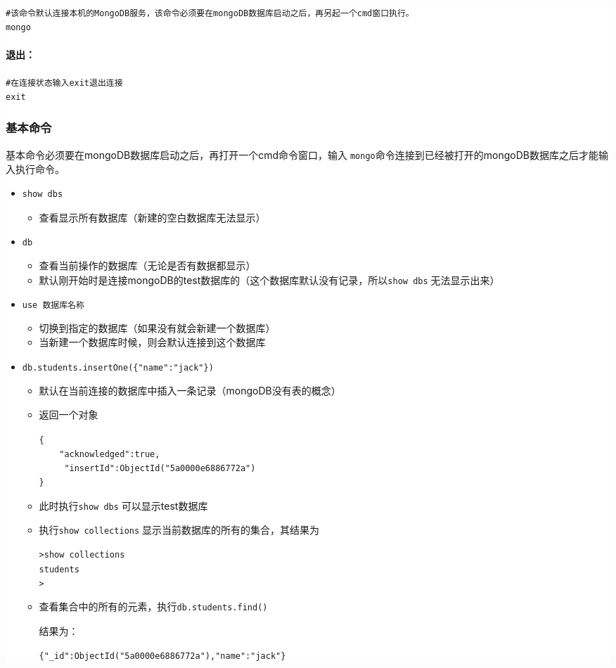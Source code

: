 ~~~shell
#该命令默认连接本机的MongoDB服务，该命令必须要在mongoDB数据库启动之后，再另起一个cmd窗口执行。
mongo
~~~



#### 退出：

~~~shell
#在连接状态输入exit退出连接
exit
~~~



### 基本命令

基本命令必须要在mongoDB数据库启动之后，再打开一个cmd命令窗口，输入 `mongo`命令连接到已经被打开的mongoDB数据库之后才能输入执行命令。

+ `show dbs`
  
  + 查看显示所有数据库（新建的空白数据库无法显示）
+ `db`
  + 查看当前操作的数据库（无论是否有数据都显示）
  + 默认刚开始时是连接mongoDB的test数据库的（这个数据库默认没有记录，所以`show dbs` 无法显示出来）
+ `use 数据库名称`
  * 切换到指定的数据库（如果没有就会新建一个数据库）
  * 当新建一个数据库时候，则会默认连接到这个数据库

+ `db.students.insertOne({"name":"jack"})`

  + 默认在当前连接的数据库中插入一条记录（mongoDB没有表的概念）

  + 返回一个对象

    ~~~shell
    {
        "acknowledged":true,
         "insertId":ObjectId("5a0000e6886772a")
    }
    ~~~

  + 此时执行`show dbs` 可以显示test数据库

  + 执行`show collections`  显示当前数据库的所有的集合，其结果为

    ~~~shell
    >show collections
    students
    >
    ~~~

  + 查看集合中的所有的元素，执行`db.students.find()`

    结果为：

    ~~~shell
    {"_id":ObjectId("5a0000e6886772a"),"name":"jack"}
    ~~~
